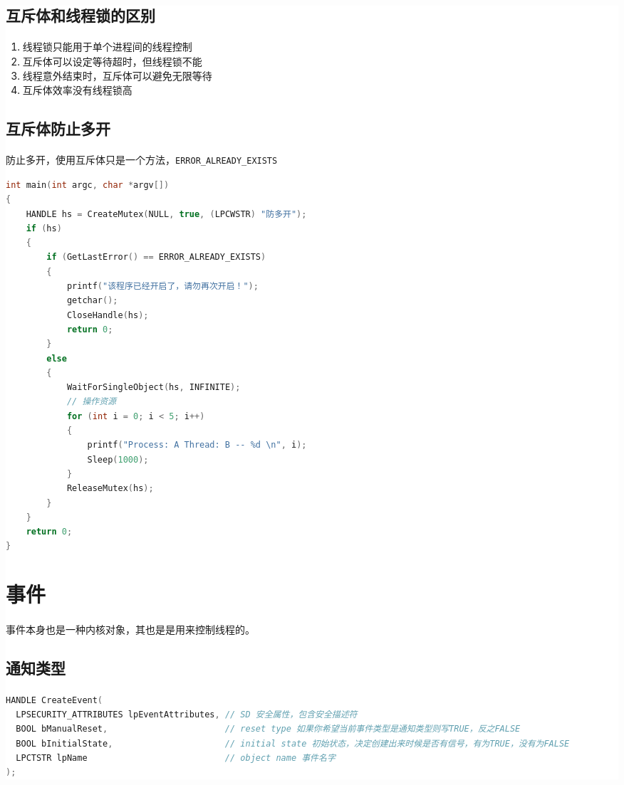 ## 互斥体和线程锁的区别

1.  线程锁只能用于单个进程间的线程控制
2.  互斥体可以设定等待超时，但线程锁不能
3.  线程意外结束时，互斥体可以避免无限等待
4.  互斥体效率没有线程锁高

## 互斥体防止多开

防止多开，使用互斥体只是一个方法，`ERROR_ALREADY_EXISTS`

```c
int main(int argc, char *argv[])
{
    HANDLE hs = CreateMutex(NULL, true, (LPCWSTR) "防多开");
    if (hs)
    {
        if (GetLastError() == ERROR_ALREADY_EXISTS)
        {
            printf("该程序已经开启了，请勿再次开启！");
            getchar();
            CloseHandle(hs);
            return 0;
        }
        else
        {
            WaitForSingleObject(hs, INFINITE);
            // 操作资源
            for (int i = 0; i < 5; i++)
            {
                printf("Process: A Thread: B -- %d \n", i);
                Sleep(1000);
            }
            ReleaseMutex(hs);
        }
    }
    return 0;
}
```

# 事件

事件本身也是一种内核对象，其也是是用来控制线程的。

## 通知类型

```c
HANDLE CreateEvent(
  LPSECURITY_ATTRIBUTES lpEventAttributes, // SD 安全属性，包含安全描述符
  BOOL bManualReset,                       // reset type 如果你希望当前事件类型是通知类型则写TRUE，反之FALSE
  BOOL bInitialState,                      // initial state 初始状态，决定创建出来时候是否有信号，有为TRUE，没有为FALSE
  LPCTSTR lpName                           // object name 事件名字
);
```
